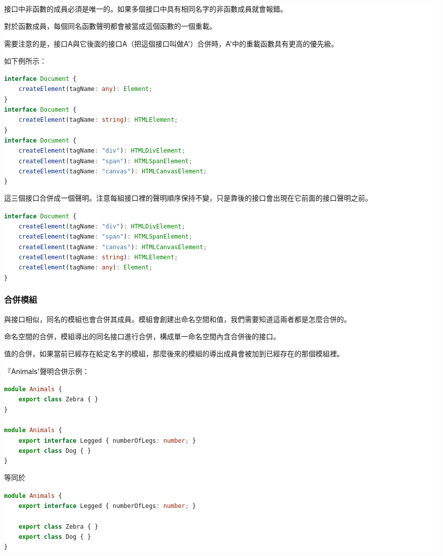 接口中非函數的成員必須是唯一的。如果多個接口中具有相同名字的非函數成員就會報錯。

對於函數成員，每個同名函數聲明都會被當成這個函數的一個重載。

需要注意的是，接口A與它後面的接口A（把這個接口叫做A'）合併時，A'中的重載函數具有更高的優先級。

如下例所示：

```typescript
interface Document {
    createElement(tagName: any): Element;
}
interface Document {
    createElement(tagName: string): HTMLElement;
}
interface Document {
    createElement(tagName: "div"): HTMLDivElement; 
    createElement(tagName: "span"): HTMLSpanElement;
    createElement(tagName: "canvas"): HTMLCanvasElement;
}
```

這三個接口合併成一個聲明。注意每組接口裡的聲明順序保持不變，只是靠後的接口會出現在它前面的接口聲明之前。

```typescript
interface Document {
    createElement(tagName: "div"): HTMLDivElement; 
    createElement(tagName: "span"): HTMLSpanElement;
    createElement(tagName: "canvas"): HTMLCanvasElement;
    createElement(tagName: string): HTMLElement;
    createElement(tagName: any): Element;
}
```

### <a name="9.3"></a>合併模組

與接口相似，同名的模組也會合併其成員。模組會創建出命名空間和值，我們需要知道這兩者都是怎麼合併的。

命名空間的合併，模組導出的同名接口進行合併，構成單一命名空間內含合併後的接口。

值的合併，如果當前已經存在給定名字的模組，那麼後來的模組的導出成員會被加到已經存在的那個模組裡。

『Animals'聲明合併示例：

```typescript
module Animals {
    export class Zebra { }
}

module Animals {
    export interface Legged { numberOfLegs: number; }
    export class Dog { }
}
```

等同於

```typescript
module Animals {
    export interface Legged { numberOfLegs: number; }
    
    export class Zebra { }
    export class Dog { }
}
```

